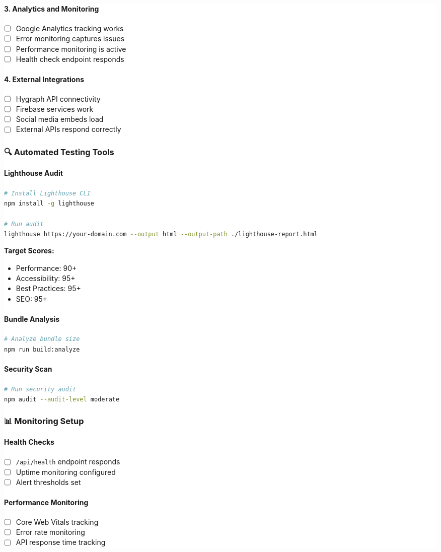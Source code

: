 #### 3. Analytics and Monitoring
- [ ] Google Analytics tracking works
- [ ] Error monitoring captures issues
- [ ] Performance monitoring is active
- [ ] Health check endpoint responds

#### 4. External Integrations
- [ ] Hygraph API connectivity
- [ ] Firebase services work
- [ ] Social media embeds load
- [ ] External APIs respond correctly

### 🔍 Automated Testing Tools

#### Lighthouse Audit
```bash
# Install Lighthouse CLI
npm install -g lighthouse

# Run audit
lighthouse https://your-domain.com --output html --output-path ./lighthouse-report.html
```

**Target Scores:**
- Performance: 90+
- Accessibility: 95+
- Best Practices: 95+
- SEO: 95+

#### Bundle Analysis
```bash
# Analyze bundle size
npm run build:analyze
```

#### Security Scan
```bash
# Run security audit
npm audit --audit-level moderate
```

### 📊 Monitoring Setup

#### Health Checks
- [ ] `/api/health` endpoint responds
- [ ] Uptime monitoring configured
- [ ] Alert thresholds set

#### Performance Monitoring
- [ ] Core Web Vitals tracking
- [ ] Error rate monitoring
- [ ] API response time tracking
